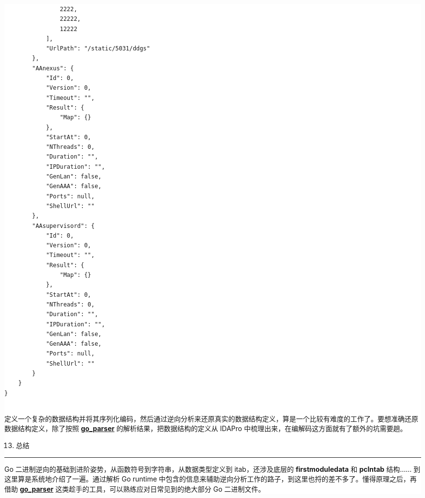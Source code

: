 ```
                2222,
                22222,
                12222
            ],
            "UrlPath": "/static/5031/ddgs"
        },
        "AAnexus": {
            "Id": 0,
            "Version": 0,
            "Timeout": "",
            "Result": {
                "Map": {}
            },
            "StartAt": 0,
            "NThreads": 0,
            "Duration": "",
            "IPDuration": "",
            "GenLan": false,
            "GenAAA": false,
            "Ports": null,
            "ShellUrl": ""
        },
        "AAsupervisord": {
            "Id": 0,
            "Version": 0,
            "Timeout": "",
            "Result": {
                "Map": {}
            },
            "StartAt": 0,
            "NThreads": 0,
            "Duration": "",
            "IPDuration": "",
            "GenLan": false,
            "GenAAA": false,
            "Ports": null,
            "ShellUrl": ""
        }
    }
}


```

定义一个复杂的数据结构并将其序列化编码，然后通过逆向分析来还原真实的数据结构定义，算是一个比较有难度的工作了。要想准确还原数据结构定义，除了按照 **[go_parser](https://github.com/0xjiayu/go_parser)** 的解析结果，把数据结构的定义从 IDAPro 中梳理出来，在编解码这方面就有了额外的坑需要趟。

13. 总结
------

Go 二进制逆向的基础到进阶姿势，从函数符号到字符串，从数据类型定义到 itab，还涉及底层的 **firstmoduledata** 和 **pclntab** 结构…… 到这里算是系统地介绍了一遍。通过解析 Go runtime 中包含的信息来辅助逆向分析工作的路子，到这里也捋的差不多了。懂得原理之后，再借助 **[go_parser](https://github.com/0xjiayu/go_parser)** 这类趁手的工具，可以熟练应对日常见到的绝大部分 Go 二进制文件。
